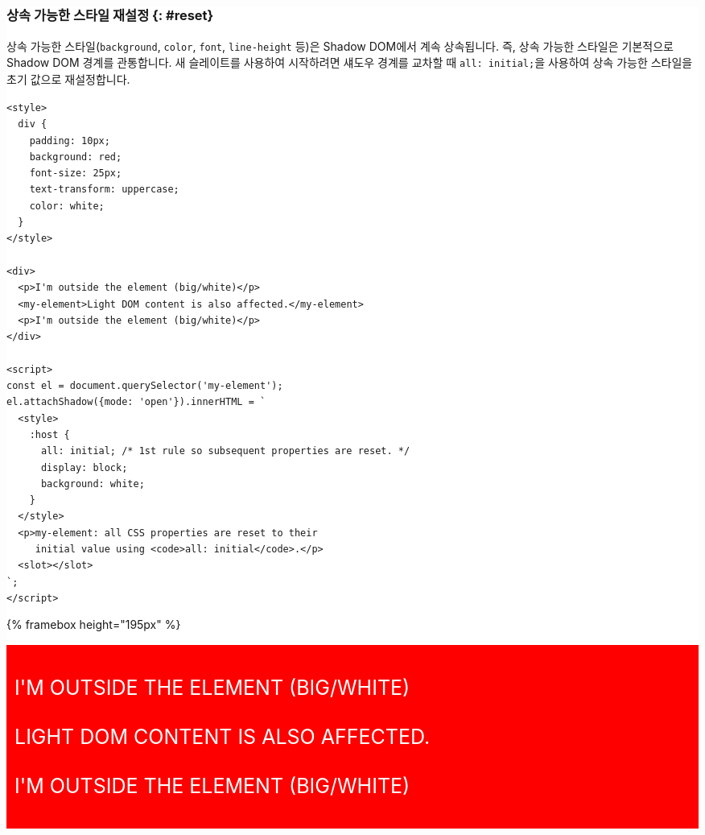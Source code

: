 
### 상속 가능한 스타일 재설정 {: #reset}

상속 가능한 스타일(`background`, `color`, `font`, `line-height` 등)은 Shadow DOM에서 계속 상속됩니다. 즉, 상속 가능한 스타일은 기본적으로 Shadow DOM 경계를 관통합니다. 새 슬레이트를 사용하여 시작하려면 섀도우 경계를 교차할 때 `all: initial;`을 사용하여 상속 가능한 스타일을 초기 값으로 재설정합니다.

    <style>
      div {
        padding: 10px;
        background: red;
        font-size: 25px;
        text-transform: uppercase;
        color: white;
      }
    </style>
    
    <div>
      <p>I'm outside the element (big/white)</p>
      <my-element>Light DOM content is also affected.</my-element>
      <p>I'm outside the element (big/white)</p>
    </div>
    
    <script>
    const el = document.querySelector('my-element');
    el.attachShadow({mode: 'open'}).innerHTML = `
      <style>
        :host {
          all: initial; /* 1st rule so subsequent properties are reset. */
          display: block;
          background: white;
        }
      </style>
      <p>my-element: all CSS properties are reset to their
         initial value using <code>all: initial</code>.</p>
      <slot></slot>
    `;
    </script>
    

{% framebox height="195px" %}

<div class="demoarea">
  <style>
    #initialdemo {
      padding: 10px;
      background: red;
      font-size: 25px;
      text-transform: uppercase;
      color: white;
    }
  </style>

  <div id="initialdemo">
    <p>I'm outside the element (big/white)</p>
    <my-element>Light DOM content is also affected.</my-element>
    <p>I'm outside the element (big/white)</p>
  </div>
</div>
